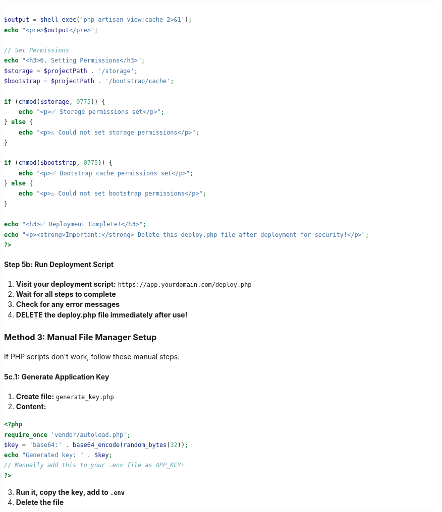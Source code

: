 ```php

$output = shell_exec('php artisan view:cache 2>&1');
echo "<pre>$output</pre>";

// Set Permissions
echo "<h3>6. Setting Permissions</h3>";
$storage = $projectPath . '/storage';
$bootstrap = $projectPath . '/bootstrap/cache';

if (chmod($storage, 0775)) {
    echo "<p>✅ Storage permissions set</p>";
} else {
    echo "<p>⚠️ Could not set storage permissions</p>";
}

if (chmod($bootstrap, 0775)) {
    echo "<p>✅ Bootstrap cache permissions set</p>";
} else {
    echo "<p>⚠️ Could not set bootstrap permissions</p>";
}

echo "<h3>✅ Deployment Complete!</h3>";
echo "<p><strong>Important:</strong> Delete this deploy.php file after deployment for security!</p>";
?>
```

#### Step 5b: Run Deployment Script

1. **Visit your deployment script:** `https://app.yourdomain.com/deploy.php`
2. **Wait for all steps to complete**
3. **Check for any error messages**
4. **DELETE the deploy.php file immediately after use!**

### Method 3: Manual File Manager Setup

If PHP scripts don't work, follow these manual steps:

#### 5c.1: Generate Application Key
1. **Create file:** `generate_key.php`
2. **Content:**
```php
<?php
require_once 'vendor/autoload.php';
$key = 'base64:' . base64_encode(random_bytes(32));
echo "Generated key: " . $key;
// Manually add this to your .env file as APP_KEY=
?>
```
3. **Run it, copy the key, add to `.env`**
4. **Delete the file**
